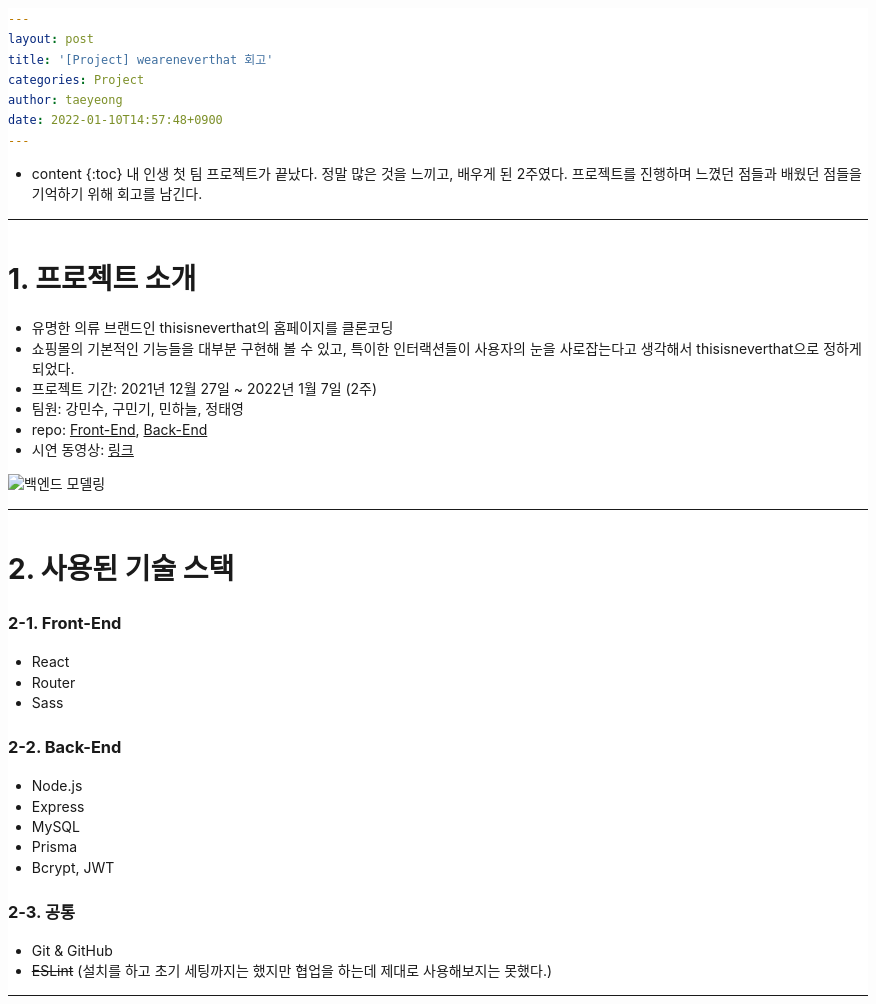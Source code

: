 ```yaml
---
layout: post
title: '[Project] weareneverthat 회고'
categories: Project
author: taeyeong
date: 2022-01-10T14:57:48+0900
---
```

* content
{:toc}
내 인생 첫 팀 프로젝트가 끝났다. 정말 많은 것을 느끼고, 배우게 된 2주였다. 프로젝트를 진행하며 느꼈던 점들과 배웠던 점들을 기억하기 위해 회고를 남긴다.


---

# 1. 프로젝트 소개

- 유명한 의류 브랜드인 thisisneverthat의 홈페이지를 클론코딩
- 쇼핑몰의 기본적인 기능들을 대부분 구현해 볼 수 있고, 특이한 인터랙션들이 사용자의 눈을 사로잡는다고 생각해서 thisisneverthat으로 정하게 되었다.
- 프로젝트 기간: 2021년 12월 27일 ~ 2022년 1월 7일 (2주)
- 팀원: 강민수, 구민기, 민하늘, 정태영
- repo: [Front-End](https://github.com/wecode-bootcamp-korea/fullstack3-1st-weareneverthat-frontend), [Back-End](https://github.com/wecode-bootcamp-korea/fullstack3-1st-weareneverthat-backend)
- 시연 동영상: [링크](https://www.youtube.com/watch?v=rfgcRgGtM58)

![백엔드 모델링](./../assets/img/Project/project-12-01.png)

---

# 2. 사용된 기술 스택

### 2-1. Front-End

- React
- Router
- Sass

### 2-2. Back-End

- Node.js
- Express
- MySQL
- Prisma
- Bcrypt, JWT

### 2-3. 공통

- Git & GitHub
- ~~ESLint~~ (설치를 하고 초기 세팅까지는 했지만 협업을 하는데 제대로 사용해보지는 못했다.)

---